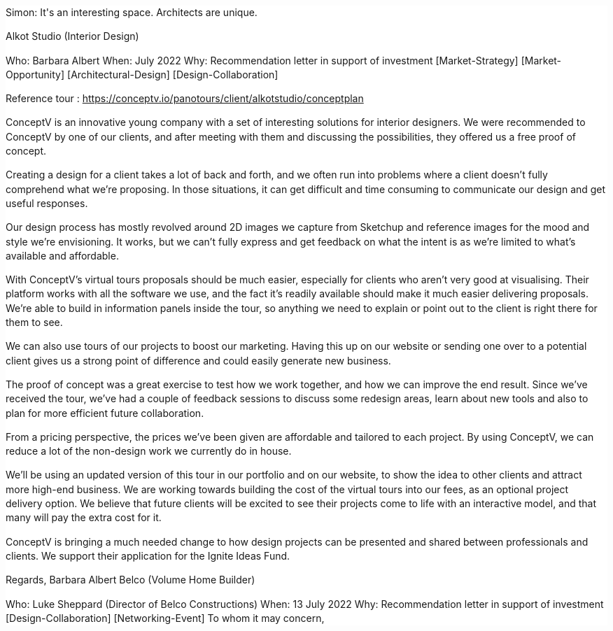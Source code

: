 Simon: It's an interesting space. Architects are unique.



Alkot Studio (Interior Design)

Who: ﻿Barbara Albert
When: July 2022
Why: Recommendation letter in support of investment
[Market-Strategy] [Market-Opportunity] [Architectural-Design] [Design-Collaboration]

Reference tour : https://conceptv.io/panotours/client/alkotstudio/conceptplan  
 
ConceptV is an innovative young company with a set of interesting solutions for interior designers. We were recommended to ConceptV by one of our clients, and after meeting with them and discussing the possibilities, they offered us a free proof of concept.  
 
Creating a design for a client takes a lot of back and forth, and we often run into problems where a client doesn’t fully comprehend what we’re proposing. In those situations, it can get difficult and time consuming to communicate our design and get useful responses.  
 
Our design process has mostly revolved around 2D  images we capture from Sketchup and reference images for the mood and style we’re envisioning. It works, but we can’t fully express and get feedback on what the intent is as we’re limited to what’s available and 
affordable.  
 
With ConceptV’s virtual tours  proposals should be much easier, especially for clients who aren’t very good at visualising. Their platform works with all the software we use, and the fact it’s readily available should make it much easier delivering proposals. We’re able to build in information panels inside the tour, so anything we need to explain or point out to the client is right there for them to see.  
 
We can also use tours of our projects to boost our marketing. Having this up on our website or sending one over to a potential client gives us a strong point of difference and could easily generate new business.  
 
The proof of concept was a great exercise to test how we work together, and how we can improve the end result. Since we’ve received the tour, we’ve had a couple of feedback sessions to discuss some redesign areas, learn about new tools and also to plan for more efficient future collaboration. 
 
From a pricing perspective, the prices we’ve been given are affordable and tailored to each 
project. By using ConceptV, we can reduce a lot of the non-design work we currently do in house.  
 
We’ll be using an updated version of this tour in our portfolio and on our website, to show the idea to other clients and attract more high-end business. We are working towards building the cost of the virtual tours into our fees, as an optional project delivery option. We believe that future clients will be excited to see their projects come to life with an interactive model, and that many will pay the extra cost for it.  
 
ConceptV is bringing a much needed change to how design projects can be presented and shared between professionals and clients. We support their application for the Ignite Ideas Fund.  
 
Regards,  Barbara Albert 
Belco (Volume Home Builder)

Who: Luke Sheppard (Director of Belco Constructions)
When: 13 July 2022
Why: Recommendation letter in support of investment
[Design-Collaboration] [Networking-Event]
To whom it may concern,  
 